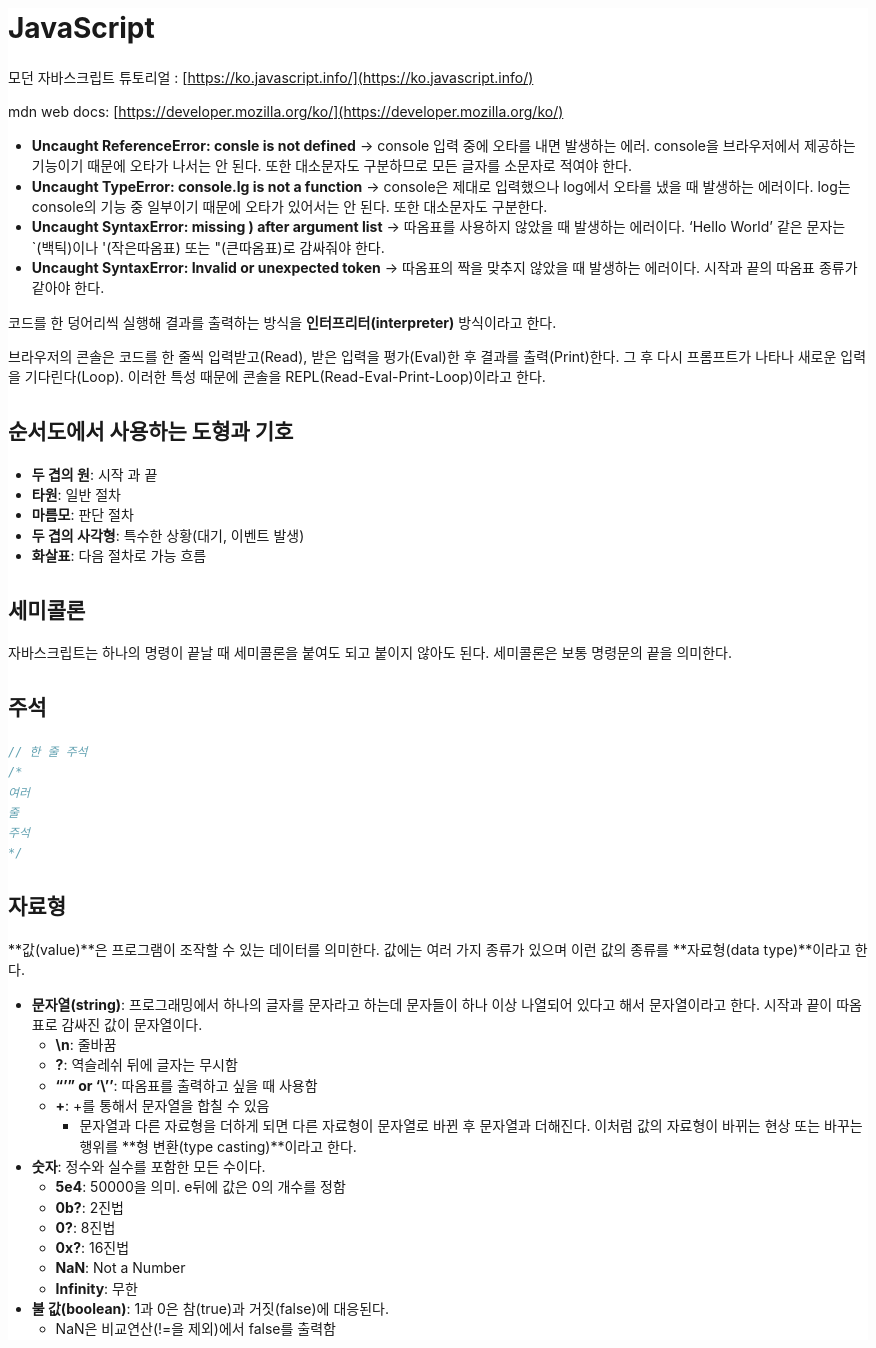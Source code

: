 # JavaScript

모던 자바스크립트 튜토리얼 : [https://ko.javascript.info/](https://ko.javascript.info/)

mdn web docs: [https://developer.mozilla.org/ko/](https://developer.mozilla.org/ko/)

- **Uncaught ReferenceError: consle is not defined** → console 입력 중에 오타를 내면 발생하는 에러. console을 브라우저에서 제공하는 기능이기 때문에 오타가 나서는 안 된다. 또한 대소문자도 구분하므로 모든 글자를 소문자로 적여야 한다.
- **Uncaught TypeError: console.lg is not a function** → console은 제대로 입력했으나 log에서 오타를 냈을 때 발생하는 에러이다. log는 console의 기능 중 일부이기 때문에 오타가 있어서는 안 된다. 또한 대소문자도 구분한다.
- **Uncaught SyntaxError: missing ) after argument list** → 따옴표를 사용하지 않았을 때 발생하는 에러이다. ‘Hello World’ 같은 문자는 `(백틱)이나 '(작은따옴표) 또는 "(큰따옴표)로 감싸줘야 한다.
- **Uncaught SyntaxError: Invalid or unexpected token** → 따옴표의 짝을 맞추지 않았을 때 발생하는 에러이다. 시작과 끝의 따옴표 종류가 같아야 한다.

코드를 한 덩어리씩 실행해 결과를 출력하는 방식을 **인터프리터(interpreter)** 방식이라고 한다.

브라우저의 콘솔은 코드를 한 줄씩 입력받고(Read), 받은 입력을 평가(Eval)한 후 결과를 출력(Print)한다. 그 후 다시 프롬프트가 나타나 새로운 입력을 기다린다(Loop). 이러한 특성 때문에 콘솔을 REPL(Read-Eval-Print-Loop)이라고 한다.

## 순서도에서 사용하는 도형과 기호

- **두 겹의 원**: 시작 과 끝
- **타원**: 일반 절차
- **마름모**: 판단 절차
- **두 겹의 사각형**: 특수한 상황(대기, 이벤트 발생)
- **화살표**: 다음 절차로 가능 흐름

## 세미콜론

자바스크립트는 하나의 명령이 끝날 때 세미콜론을 붙여도 되고 붙이지 않아도 된다. 세미콜론은 보통 명령문의 끝을 의미한다.

## 주석

```jsx
// 한 줄 주석
/*
여러 
줄 
주석
*/
```

## 자료형

**값(value)**은 프로그램이 조작할 수 있는 데이터를 의미한다. 값에는 여러 가지 종류가 있으며 이런 값의 종류를 **자료형(data type)**이라고 한다.

- **문자열(string)**: 프로그래밍에서 하나의 글자를 문자라고 하는데 문자들이 하나 이상 나열되어 있다고 해서 문자열이라고 한다. 시작과 끝이 따옴표로 감싸진 값이 문자열이다.
    - **\n**: 줄바꿈
    - **\?**: 역슬레쉬 뒤에 글자는 무시함
    - **“’” or ‘\’’**: 따옴표를 출력하고 싶을 때 사용함
    - **+**: +를 통해서 문자열을 합칠 수 있음
        - 문자열과 다른 자료형을 더하게 되면 다른 자료형이 문자열로 바뀐 후 문자열과 더해진다. 이처럼 값의 자료형이 바뀌는 현상 또는 바꾸는 행위를 **형 변환(type casting)**이라고 한다.
- **숫자**: 정수와 실수를 포함한 모든 수이다.
    - **5e4**: 50000을 의미. e뒤에 값은 0의 개수를 정함
    - **0b?**: 2진법
    - **0?**: 8진법
    - **0x?**: 16진법
    - **NaN**: Not a Number
    - **Infinity**: 무한
- **불 값(boolean)**: 1과 0은 참(true)과 거짓(false)에 대응된다.
    - NaN은 비교연산(!=을 제외)에서 false를 출력함